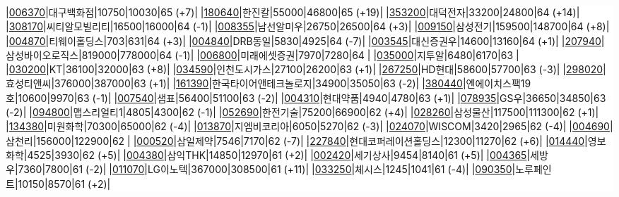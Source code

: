 |[006370](https://finance.daum.net/quotes/A006370)|대구백화점|10750|10030|65 (+7)|
|[180640](https://finance.daum.net/quotes/A180640)|한진칼|55000|46800|65 (+19)|
|[353200](https://finance.daum.net/quotes/A353200)|대덕전자|33200|24800|64 (+14)|
|[308170](https://finance.daum.net/quotes/A308170)|씨티알모빌리티|16500|16000|64 (-1)|
|[008355](https://finance.daum.net/quotes/A008355)|남선알미우|26750|26500|64 (+3)|
|[009150](https://finance.daum.net/quotes/A009150)|삼성전기|159500|148700|64 (+8)|
|[004870](https://finance.daum.net/quotes/A004870)|티웨이홀딩스|703|631|64 (+3)|
|[004840](https://finance.daum.net/quotes/A004840)|DRB동일|5830|4925|64 (-7)|
|[003545](https://finance.daum.net/quotes/A003545)|대신증권우|14600|13160|64 (+1)|
|[207940](https://finance.daum.net/quotes/A207940)|삼성바이오로직스|819000|778000|64 (-1)|
|[006800](https://finance.daum.net/quotes/A006800)|미래에셋증권|7970|7280|64 |
|[035000](https://finance.daum.net/quotes/A035000)|지투알|6480|6170|63 |
|[030200](https://finance.daum.net/quotes/A030200)|KT|36100|32000|63 (+8)|
|[034590](https://finance.daum.net/quotes/A034590)|인천도시가스|27100|26200|63 (+1)|
|[267250](https://finance.daum.net/quotes/A267250)|HD현대|58600|57700|63 (-3)|
|[298020](https://finance.daum.net/quotes/A298020)|효성티앤씨|376000|387000|63 (+1)|
|[161390](https://finance.daum.net/quotes/A161390)|한국타이어앤테크놀로지|34900|35050|63 (-2)|
|[380440](https://finance.daum.net/quotes/A380440)|엔에이치스팩19호|10600|9970|63 (-1)|
|[007540](https://finance.daum.net/quotes/A007540)|샘표|56400|51100|63 (-2)|
|[004310](https://finance.daum.net/quotes/A004310)|현대약품|4940|4780|63 (+1)|
|[078935](https://finance.daum.net/quotes/A078935)|GS우|36650|34850|63 (-2)|
|[094800](https://finance.daum.net/quotes/A094800)|맵스리얼티1|4805|4300|62 (-1)|
|[052690](https://finance.daum.net/quotes/A052690)|한전기술|75200|66900|62 (+4)|
|[028260](https://finance.daum.net/quotes/A028260)|삼성물산|117500|111300|62 (+1)|
|[134380](https://finance.daum.net/quotes/A134380)|미원화학|70300|65000|62 (-4)|
|[013870](https://finance.daum.net/quotes/A013870)|지엠비코리아|6050|5270|62 (-3)|
|[024070](https://finance.daum.net/quotes/A024070)|WISCOM|3420|2965|62 (-4)|
|[004690](https://finance.daum.net/quotes/A004690)|삼천리|156000|122900|62 |
|[000520](https://finance.daum.net/quotes/A000520)|삼일제약|7546|7170|62 (-7)|
|[227840](https://finance.daum.net/quotes/A227840)|현대코퍼레이션홀딩스|12300|11270|62 (+6)|
|[014440](https://finance.daum.net/quotes/A014440)|영보화학|4525|3930|62 (+5)|
|[004380](https://finance.daum.net/quotes/A004380)|삼익THK|14850|12970|61 (+2)|
|[002420](https://finance.daum.net/quotes/A002420)|세기상사|9454|8140|61 (+5)|
|[004365](https://finance.daum.net/quotes/A004365)|세방우|7360|7800|61 (-2)|
|[011070](https://finance.daum.net/quotes/A011070)|LG이노텍|367000|308500|61 (+11)|
|[033250](https://finance.daum.net/quotes/A033250)|체시스|1245|1041|61 (-4)|
|[090350](https://finance.daum.net/quotes/A090350)|노루페인트|10150|8570|61 (+2)|